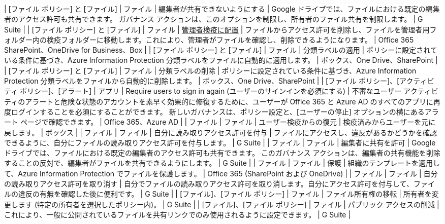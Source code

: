 |                                [ファイル ポリシー] と [ファイル]                                |                ファイル                 |            編集者が共有できないようにする             |                                                           Google ドライブでは、ファイルにおける既定の編集者のアクセス許可も共有できます。 ガバナンス アクションは、このオプションを制限し、所有者のファイル共有を制限します。                                                           |                                    G Suite                                     |
|                                [ファイル ポリシー] と [ファイル]                                |                ファイル                 | [管理者検疫に配置](use-case-admin-quarantine.md) |                                                           ファイルからアクセス許可を削除し、ファイルを管理者用フォルダー内の検疫フォルダーに移動します。これにより、管理者がファイルを確認し、削除できるようになります。                                                            |               Office 365 SharePoint、OneDrive for Business、Box                |
|                                [ファイル ポリシー] と [ファイル]                                |                ファイル                 |               分類ラベルの適用                |                                                                               ポリシーに設定されている条件に基づき、Azure Information Protection 分類ラベルをファイルに自動的に適用します。                                                                               |                           ボックス、One Drive、SharePoint                           |
|                                [ファイル ポリシー] と [ファイル]                                |                ファイル                 |               分類ラベルの削除               |                                                                              ポリシーに設定されている条件に基づき、Azure Information Protection 分類ラベルをファイルから自動的に削除します。                                                                              |                           ボックス、One Drive、SharePoint                           |
|                        [ファイル ポリシー]、[アクティビティ ポリシー]、[アラート]                         |                 アプリ                 |             Require users to sign in again \(ユーザーのサインインを必須にする\)              | 不審なユーザー アクティビティのアラートと危険な状態のアカウントを素早く効果的に修復するために、ユーザーが Office 365 と Azure AD のすべてのアプリに再度ログインすることを必須にすることができます。 新しいガバナンスは、ポリシー設定と、[ユーザーの停止] オプションの横にあるアラート ページで確認できます。 |                              Office 365、Azure AD                              |
|                                        ファイル                                        |                ファイル                 |              ユーザー検疫からの復元               |                                                                                                                          検疫済みからユーザーを元に戻します。                                                                                                                           |                                      ボックス                                       |
|                                        ファイル                                        |                ファイル                 |            自分に読み取りアクセス許可を付与             |                                                                                 ファイルにアクセスし、違反があるかどうかを確認できるように、自分にファイルの読み取りアクセス許可を付与します。                                                                                  |                                    G Suite                                     |
|                                        ファイル                                        |                ファイル                 |                 編集者に共有を許可                  |                                           Google ドライブでは、ファイルにおける既定の編集者のアクセス許可も共有できます。 このガバナンス アクションは、編集者の共有機能を削除することの反対で、編集者がファイルを共有できるようにします。                                           |                                    G Suite                                     |
|                                        ファイル                                        |                ファイル                 |                         保護                         |                                                                                                   組織のテンプレートを適用して、Azure Information Protection でファイルを保護します。                                                                                                   |                      Office 365 (SharePoint および OneDrive)                      |
|                                        ファイル                                        |                ファイル                 |           自分の読み取りアクセス許可を取り消す           |                                                                       自分でファイルの読み取りアクセス許可を取り消します。自分にアクセス許可を付与して、ファイルの違反の有無を確認した後に便利です。                                                                        |                                    G Suite                                     |
|                                 [ファイル]、[ファイル ポリシー]                                  |                ファイル                 |                 ファイル所有権の移転                 |                                                                                                               所有者を変更します (特定の所有者を選択したポリシー内)。                                                                                                               |                                    G Suite                                     |
|                                 [ファイル]、[ファイル ポリシー]                                  |                ファイル                 |                  パブリック アクセスの削減                   |                                                                                                 これにより、一般に公開されているファイルを共有リンクでのみ使用されるように設定できます。                                                                                                  |                                    G Suite                                     |